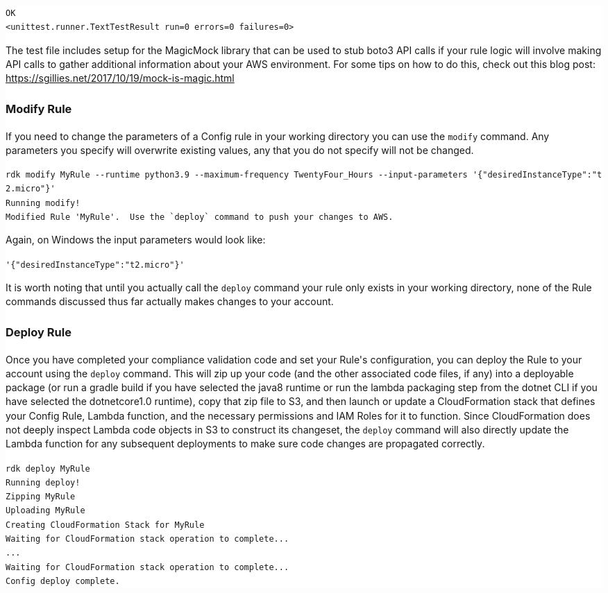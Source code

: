     OK
    <unittest.runner.TextTestResult run=0 errors=0 failures=0>

The test file includes setup for the MagicMock library that can be used
to stub boto3 API calls if your rule logic will involve making API calls
to gather additional information about your AWS environment. For some
tips on how to do this, check out this blog post:
<https://sgillies.net/2017/10/19/mock-is-magic.html>

### Modify Rule

If you need to change the parameters of a Config rule in your working
directory you can use the `modify` command. Any parameters you specify
will overwrite existing values, any that you do not specify will not be
changed.

    rdk modify MyRule --runtime python3.9 --maximum-frequency TwentyFour_Hours --input-parameters '{"desiredInstanceType":"t2.micro"}'
    Running modify!
    Modified Rule 'MyRule'.  Use the `deploy` command to push your changes to AWS.

Again, on Windows the input parameters would look like:

    '{"desiredInstanceType":"t2.micro"}'

It is worth noting that until you actually call the `deploy` command
your rule only exists in your working directory, none of the Rule
commands discussed thus far actually makes changes to your account.

### Deploy Rule

Once you have completed your compliance validation code and set your
Rule's configuration, you can deploy the Rule to your account using the
`deploy` command. This will zip up your code (and the other associated
code files, if any) into a deployable package (or run a gradle build if
you have selected the java8 runtime or run the lambda packaging step
from the dotnet CLI if you have selected the dotnetcore1.0 runtime),
copy that zip file to S3, and then launch or update a CloudFormation
stack that defines your Config Rule, Lambda function, and the necessary
permissions and IAM Roles for it to function. Since CloudFormation does
not deeply inspect Lambda code objects in S3 to construct its changeset,
the `deploy` command will also directly update the Lambda function for
any subsequent deployments to make sure code changes are propagated
correctly.

    rdk deploy MyRule
    Running deploy!
    Zipping MyRule
    Uploading MyRule
    Creating CloudFormation Stack for MyRule
    Waiting for CloudFormation stack operation to complete...
    ...
    Waiting for CloudFormation stack operation to complete...
    Config deploy complete.
